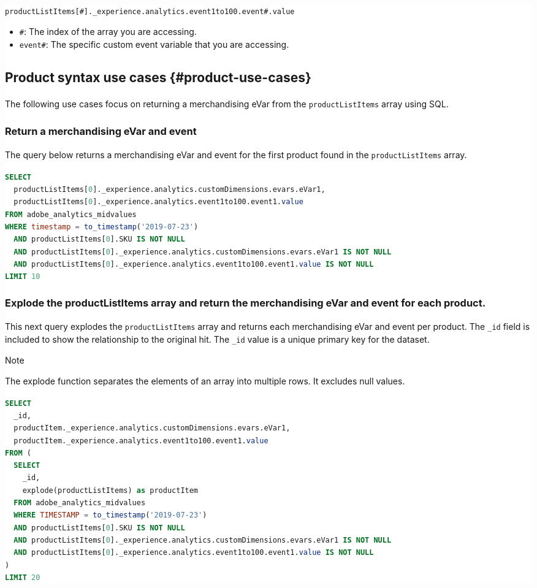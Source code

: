 ```console
productListItems[#]._experience.analytics.event1to100.event#.value
```

* `#`: The index of the array you are accessing.
* `event#`: The specific custom event variable that you are accessing.

## Product syntax use cases {#product-use-cases}

The following use cases focus on returning a merchandising eVar from the `productListItems` array using SQL.

### Return a merchandising eVar and event 

The query below returns a merchandising eVar and event for the first product found in the `productListItems` array.

```sql
SELECT
  productListItems[0]._experience.analytics.customDimensions.evars.eVar1,
  productListItems[0]._experience.analytics.event1to100.event1.value
FROM adobe_analytics_midvalues
WHERE timestamp = to_timestamp('2019-07-23')
  AND productListItems[0].SKU IS NOT NULL
  AND productListItems[0]._experience.analytics.customDimensions.evars.eVar1 IS NOT NULL
  AND productListItems[0]._experience.analytics.event1to100.event1.value IS NOT NULL
LIMIT 10
```

### Explode the productListItems array and return the merchandising eVar and event for each product.

This next query explodes the `productListItems` array and returns each merchandising eVar and event per product. The `_id` field is included to show the relationship to the original hit. The `_id` value is a unique primary key for the dataset.

>[!NOTE]
>
>The explode function separates the elements of an array into multiple rows. It excludes null values.

```sql
SELECT
  _id,
  productItem._experience.analytics.customDimensions.evars.eVar1,
  productItem._experience.analytics.event1to100.event1.value
FROM (
  SELECT
    _id,
    explode(productListItems) as productItem
  FROM adobe_analytics_midvalues
  WHERE TIMESTAMP = to_timestamp('2019-07-23')
  AND productListItems[0].SKU IS NOT NULL
  AND productListItems[0]._experience.analytics.customDimensions.evars.eVar1 IS NOT NULL
  AND productListItems[0]._experience.analytics.event1to100.event1.value IS NOT NULL
)
LIMIT 20
```
